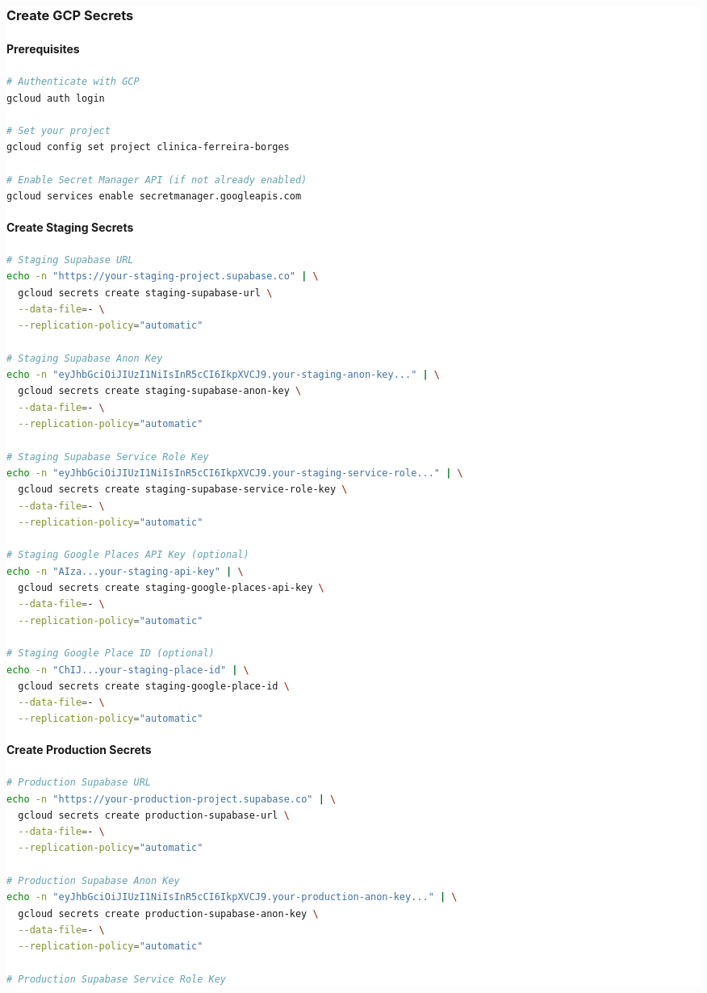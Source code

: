 ### Create GCP Secrets

#### Prerequisites

```bash
# Authenticate with GCP
gcloud auth login

# Set your project
gcloud config set project clinica-ferreira-borges

# Enable Secret Manager API (if not already enabled)
gcloud services enable secretmanager.googleapis.com
```

#### Create Staging Secrets

```bash
# Staging Supabase URL
echo -n "https://your-staging-project.supabase.co" | \
  gcloud secrets create staging-supabase-url \
  --data-file=- \
  --replication-policy="automatic"

# Staging Supabase Anon Key
echo -n "eyJhbGciOiJIUzI1NiIsInR5cCI6IkpXVCJ9.your-staging-anon-key..." | \
  gcloud secrets create staging-supabase-anon-key \
  --data-file=- \
  --replication-policy="automatic"

# Staging Supabase Service Role Key
echo -n "eyJhbGciOiJIUzI1NiIsInR5cCI6IkpXVCJ9.your-staging-service-role..." | \
  gcloud secrets create staging-supabase-service-role-key \
  --data-file=- \
  --replication-policy="automatic"

# Staging Google Places API Key (optional)
echo -n "AIza...your-staging-api-key" | \
  gcloud secrets create staging-google-places-api-key \
  --data-file=- \
  --replication-policy="automatic"

# Staging Google Place ID (optional)
echo -n "ChIJ...your-staging-place-id" | \
  gcloud secrets create staging-google-place-id \
  --data-file=- \
  --replication-policy="automatic"
```

#### Create Production Secrets

```bash
# Production Supabase URL
echo -n "https://your-production-project.supabase.co" | \
  gcloud secrets create production-supabase-url \
  --data-file=- \
  --replication-policy="automatic"

# Production Supabase Anon Key
echo -n "eyJhbGciOiJIUzI1NiIsInR5cCI6IkpXVCJ9.your-production-anon-key..." | \
  gcloud secrets create production-supabase-anon-key \
  --data-file=- \
  --replication-policy="automatic"

# Production Supabase Service Role Key
```